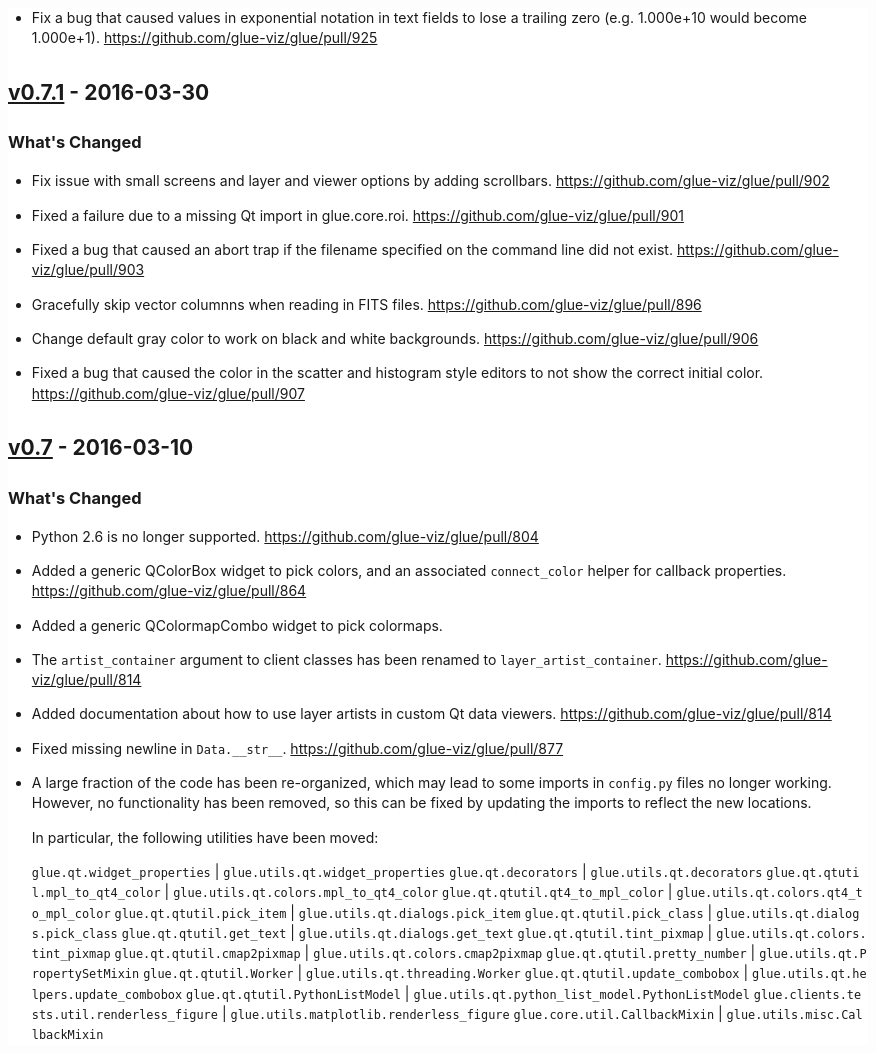 - Fix a bug that caused values in exponential notation in text fields to lose
  a trailing zero (e.g. 1.000e+10 would become 1.000e+1). https://github.com/glue-viz/glue/pull/925

## [v0.7.1](https://github.com/glue-viz/glue/compare/v0.7...v0.7.1) - 2016-03-30

### What's Changed

- Fix issue with small screens and layer and viewer options by adding
  scrollbars. https://github.com/glue-viz/glue/pull/902

- Fixed a failure due to a missing Qt import in glue.core.roi. https://github.com/glue-viz/glue/pull/901

- Fixed a bug that caused an abort trap if the filename specified on the
  command line did not exist. https://github.com/glue-viz/glue/pull/903

- Gracefully skip vector columnns when reading in FITS files. https://github.com/glue-viz/glue/pull/896

- Change default gray color to work on black and white backgrounds. https://github.com/glue-viz/glue/pull/906

- Fixed a bug that caused the color in the scatter and histogram style
  editors to not show the correct initial color. https://github.com/glue-viz/glue/pull/907

## [v0.7](https://github.com/glue-viz/glue/compare/v0.6...v0.7) - 2016-03-10

### What's Changed

- Python 2.6 is no longer supported. https://github.com/glue-viz/glue/pull/804

- Added a generic QColorBox widget to pick colors, and an associated
  ``connect_color`` helper for callback properties. https://github.com/glue-viz/glue/pull/864

- Added a generic QColormapCombo widget to pick colormaps.

- The ``artist_container`` argument to client classes has been renamed to
  ``layer_artist_container``. https://github.com/glue-viz/glue/pull/814

- Added documentation about how to use layer artists in custom Qt data viewers.
  https://github.com/glue-viz/glue/pull/814

- Fixed missing newline in ``Data.__str__``. https://github.com/glue-viz/glue/pull/877

- A large fraction of the code has been re-organized, which may lead to some
  imports in ``config.py`` files no longer working. However, no functionality
  has been removed, so this can be fixed by updating the imports to reflect the
  new locations.

  In particular, the following utilities have been moved:

  ``glue.qt.widget_properties``                 | ``glue.utils.qt.widget_properties``
  ``glue.qt.decorators``                        | ``glue.utils.qt.decorators``
  ``glue.qt.qtutil.mpl_to_qt4_color``           | ``glue.utils.qt.colors.mpl_to_qt4_color``
  ``glue.qt.qtutil.qt4_to_mpl_color``           | ``glue.utils.qt.colors.qt4_to_mpl_color``
  ``glue.qt.qtutil.pick_item``                  | ``glue.utils.qt.dialogs.pick_item``
  ``glue.qt.qtutil.pick_class``                 | ``glue.utils.qt.dialogs.pick_class``
  ``glue.qt.qtutil.get_text``                   | ``glue.utils.qt.dialogs.get_text``
  ``glue.qt.qtutil.tint_pixmap``                | ``glue.utils.qt.colors.tint_pixmap``
  ``glue.qt.qtutil.cmap2pixmap``                | ``glue.utils.qt.colors.cmap2pixmap``
  ``glue.qt.qtutil.pretty_number``              | ``glue.utils.qt.PropertySetMixin``
  ``glue.qt.qtutil.Worker``                     | ``glue.utils.qt.threading.Worker``
  ``glue.qt.qtutil.update_combobox``            | ``glue.utils.qt.helpers.update_combobox``
  ``glue.qt.qtutil.PythonListModel``            | ``glue.utils.qt.python_list_model.PythonListModel``
  ``glue.clients.tests.util.renderless_figure`` | ``glue.utils.matplotlib.renderless_figure``
  ``glue.core.util.CallbackMixin``              | ``glue.utils.misc.CallbackMixin``